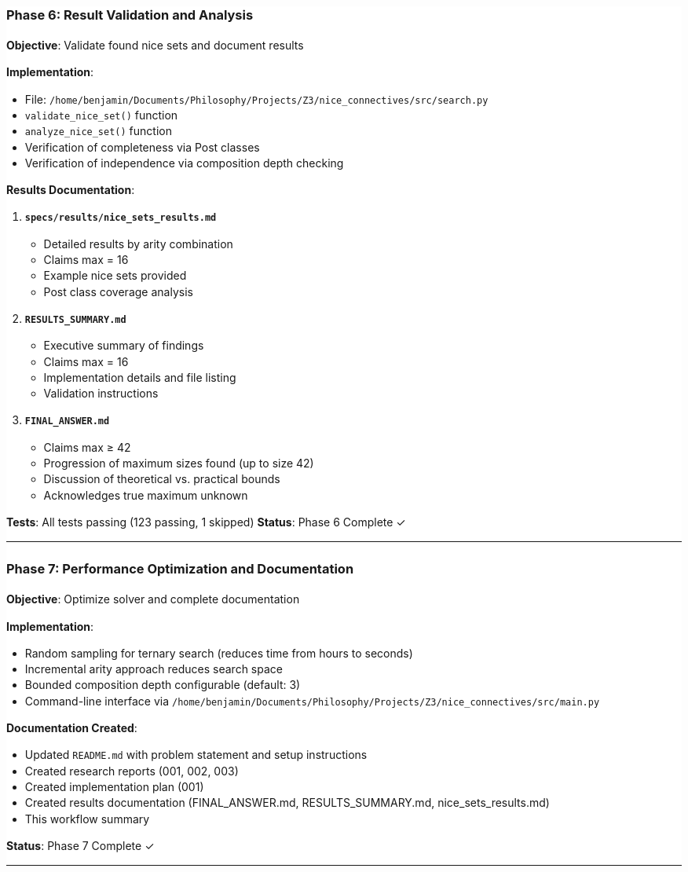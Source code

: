 ### Phase 6: Result Validation and Analysis

**Objective**: Validate found nice sets and document results

**Implementation**:
- File: `/home/benjamin/Documents/Philosophy/Projects/Z3/nice_connectives/src/search.py`
- `validate_nice_set()` function
- `analyze_nice_set()` function
- Verification of completeness via Post classes
- Verification of independence via composition depth checking

**Results Documentation**:

1. **`specs/results/nice_sets_results.md`**
   - Detailed results by arity combination
   - Claims max = 16
   - Example nice sets provided
   - Post class coverage analysis

2. **`RESULTS_SUMMARY.md`**
   - Executive summary of findings
   - Claims max = 16
   - Implementation details and file listing
   - Validation instructions

3. **`FINAL_ANSWER.md`**
   - Claims max ≥ 42
   - Progression of maximum sizes found (up to size 42)
   - Discussion of theoretical vs. practical bounds
   - Acknowledges true maximum unknown

**Tests**: All tests passing (123 passing, 1 skipped)
**Status**: Phase 6 Complete ✓

---

### Phase 7: Performance Optimization and Documentation

**Objective**: Optimize solver and complete documentation

**Implementation**:
- Random sampling for ternary search (reduces time from hours to seconds)
- Incremental arity approach reduces search space
- Bounded composition depth configurable (default: 3)
- Command-line interface via `/home/benjamin/Documents/Philosophy/Projects/Z3/nice_connectives/src/main.py`

**Documentation Created**:
- Updated `README.md` with problem statement and setup instructions
- Created research reports (001, 002, 003)
- Created implementation plan (001)
- Created results documentation (FINAL_ANSWER.md, RESULTS_SUMMARY.md, nice_sets_results.md)
- This workflow summary

**Status**: Phase 7 Complete ✓

---